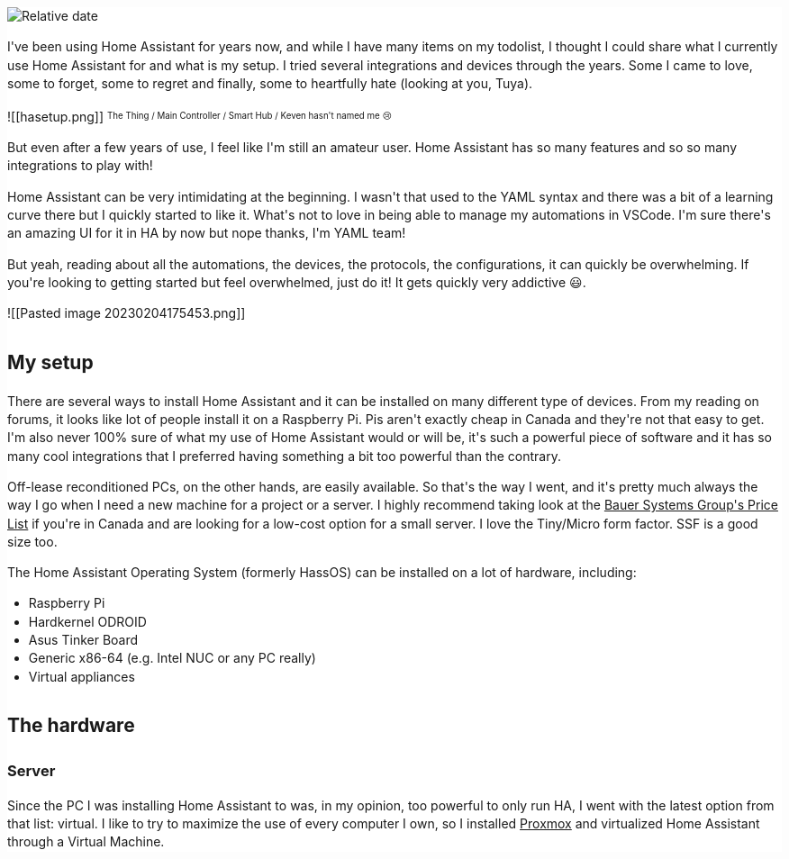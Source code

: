 ![Relative date](https://img.shields.io/date/1675563553?color=3482cc&label=📅%20Last%20updated)

I've been using Home Assistant for years now, and while I have many items on my todolist, I thought I could share what I currently use Home Assistant for and what is my setup. I tried several integrations and devices through the years. Some I came to love, some to forget, some to regret and finally, some to heartfully hate (looking at you, Tuya).

![[hasetup.png]]
<sup><sub>The Thing / Main Controller / Smart Hub / Keven hasn't named me 😢</sub></sup>

But even after a few years of use, I feel like I'm still an amateur user. Home Assistant has so many features and so so many integrations to play with!

Home Assistant can be very intimidating at the beginning. I wasn't that used to the YAML syntax and there was a bit of a learning curve there but I quickly started to like it. What's not to love in being able to manage my automations in VSCode. I'm sure there's an amazing UI for it in HA by now but nope thanks, I'm YAML team!

But yeah, reading about all the automations, the devices, the protocols, the configurations, it can quickly be overwhelming. If you're looking to getting started but feel overwhelmed, just do it! It gets quickly very addictive 😃. 

![[Pasted image 20230204175453.png]]

## My setup
There are several ways to install Home Assistant and it can be installed on many different type of devices. From my reading on forums, it looks like lot of people install it on a Raspberry Pi. Pis aren't exactly cheap in Canada and they're not that easy to get. I'm also never 100% sure of what my use of Home Assistant would or will be, it's such a powerful piece of software and it has so many cool integrations that I preferred having something a bit too powerful than the contrary. 

Off-lease reconditioned PCs, on the other hands, are easily available. So that's the way I went, and it's pretty much always the way I go when I need a new machine for a project or a server. I highly recommend taking look at the [Bauer Systems Group's Price List](https://docs.google.com/spreadsheets/d/1-hKAmQahPcEV_h5mwflWGLWCQtqkKOBDbsakv4ee2u0) if you're in Canada and are looking for a low-cost option for a small server. I love the Tiny/Micro form factor. SSF is a good size too.

The Home Assistant Operating System (formerly HassOS) can be installed on a lot of hardware, including: 
-   Raspberry Pi
-   Hardkernel ODROID
-   Asus Tinker Board
-   Generic x86-64 (e.g. Intel NUC or any PC really)
-   Virtual appliances

## The hardware
### Server
Since the PC I was installing Home Assistant to was, in my opinion, too powerful to only run HA, I went with the latest option from that list: virtual. I like to try to maximize the use of every computer I own, so I installed [Proxmox](https://www.proxmox.com/) and virtualized Home Assistant through a Virtual Machine. 
